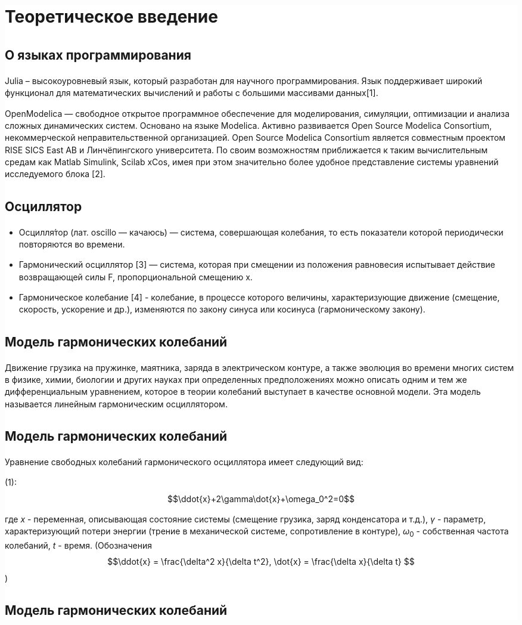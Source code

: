 
# Теоретическое введение

## О языках программирования 

Julia – высокоуровневый язык, который разработан для научного программирования. Язык поддерживает широкий функционал для математических вычислений и работы с 
большими массивами данных[1]. 

OpenModelica — свободное открытое программное обеспечение для моделирования, симуляции, оптимизации и анализа сложных динамических систем. 
Основано на языке Modelica. Активно развивается Open Source Modelica Consortium, некоммерческой неправительственной организацией. Open Source Modelica 
Consortium является совместным проектом RISE SICS East AB и Линчёпингского университета. По своим возможностям приближается к таким вычислительным средам как 
Matlab Simulink, Scilab xCos, имея при этом значительно более удобное представление системы уравнений исследуемого блока [2].

## Осциллятор

- Осцилля́тор (лат. oscillo — качаюсь) — система, совершающая колебания, то есть показатели которой периодически повторяются во времени. 

- Гармонический осциллятор [3] — система, которая при смещении из положения равновесия испытывает действие возвращающей силы F, пропорциональной смещению x.

- Гармоническое колебание [4] - колебание, в процессе которого величины, характеризующие движение (смещение, скорость, ускорение и др.), изменяются по закону синуса или косинуса (гармоническому закону).


## Модель гармонических колебаний

Движение грузика на пружинке, маятника, заряда в электрическом контуре, а 
также эволюция во времени многих систем в физике, химии, биологии и других 
науках при определенных предположениях можно описать одним и тем же 
дифференциальным уравнением, которое в теории колебаний выступает в качестве 
основной модели. Эта модель называется линейным гармоническим осциллятором.

## Модель гармонических колебаний

Уравнение свободных колебаний гармонического осциллятора имеет 
следующий вид:

(1): $$\ddot{x}+2\gamma\dot{x}+\omega_0^2=0$$

где $x$ - переменная, описывающая состояние системы (смещение грузика, заряд конденсатора
и т.д.), $\gamma$ - параметр, характеризующий потери энергии (трение в механической 
системе, сопротивление в контуре), $\omega_0$ - собственная частота колебаний, $t$ - время.
(Обозначения $$\ddot{x} = \frac{\delta^2 x}{\delta t^2}, \dot{x} = \frac{\delta x}{\delta t} $$)

## Модель гармонических колебаний
